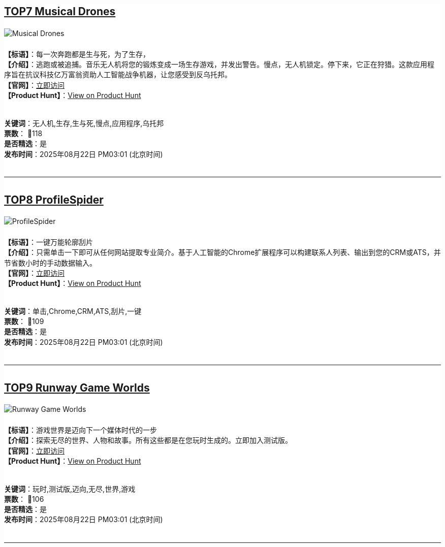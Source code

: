 
## [TOP7    Musical Drones](https://www.producthunt.com/products/musical-drones)
![Musical Drones](https://ph-files.imgix.net/473dc0bd-7331-45c4-a914-77ff0cee0f15.png?auto=format&fit=crop&frame=1&h=512&w=1024)<br /><br />
**【标语】**：每一次奔跑都是生与死，为了生存，<br />
**【介绍】**：逃跑或被追捕。音乐无人机将您的锻炼变成一场生存游戏，并发出警告。慢点，无人机锁定。停下来，它正在狩猎。这款应用程序旨在抗议科技亿万富翁资助人工智能战争机器，让您感受到反乌托邦。<br />
**【官网】**：[立即访问](https://www.producthunt.com/r/2BPQ63DSTP6R77)<br />
**【Product Hunt】**：[View on Product Hunt](https://www.producthunt.com/products/musical-drones)<br /><br />

**关键词**：无人机,生存,生与死,慢点,应用程序,乌托邦<br />
**票数**： 🔺118<br />
**是否精选**：是<br />
**发布时间**：2025年08月22日 PM03:01 (北京时间)<br /><br />

---

## [TOP8    ProfileSpider](https://www.producthunt.com/products/profilespider)
![ProfileSpider](https://ph-files.imgix.net/06f91c32-be66-4738-8754-2f11760d5302.png?auto=format&fit=crop&frame=1&h=512&w=1024)<br /><br />
**【标语】**：一键万能轮廓刮片<br />
**【介绍】**：只需单击一下即可从任何网站提取专业简介。基于人工智能的Chrome扩展程序可以构建联系人列表、输出到您的CRM或ATS，并节省数小时的手动数据输入。<br />
**【官网】**：[立即访问](https://www.producthunt.com/r/4MZ4SDXW6PUYGQ)<br />
**【Product Hunt】**：[View on Product Hunt](https://www.producthunt.com/products/profilespider)<br /><br />

**关键词**：单击,Chrome,CRM,ATS,刮片,一键<br />
**票数**： 🔺109<br />
**是否精选**：是<br />
**发布时间**：2025年08月22日 PM03:01 (北京时间)<br /><br />

---

## [TOP9    Runway Game Worlds](https://www.producthunt.com/products/runwayml)
![Runway Game Worlds](https://ph-files.imgix.net/bc52f264-f1c6-47a4-aa6a-3ae3ed4f67cc.jpeg?auto=format&fit=crop&frame=1&h=512&w=1024)<br /><br />
**【标语】**：游戏世界是迈向下一个媒体时代的一步<br />
**【介绍】**：探索无尽的世界、人物和故事。所有这些都是在您玩时生成的。立即加入测试版。<br />
**【官网】**：[立即访问](https://www.producthunt.com/r/JWPP362T4YABNJ)<br />
**【Product Hunt】**：[View on Product Hunt](https://www.producthunt.com/products/runwayml)<br /><br />

**关键词**：玩时,测试版,迈向,无尽,世界,游戏<br />
**票数**： 🔺106<br />
**是否精选**：是<br />
**发布时间**：2025年08月22日 PM03:01 (北京时间)<br /><br />

---

